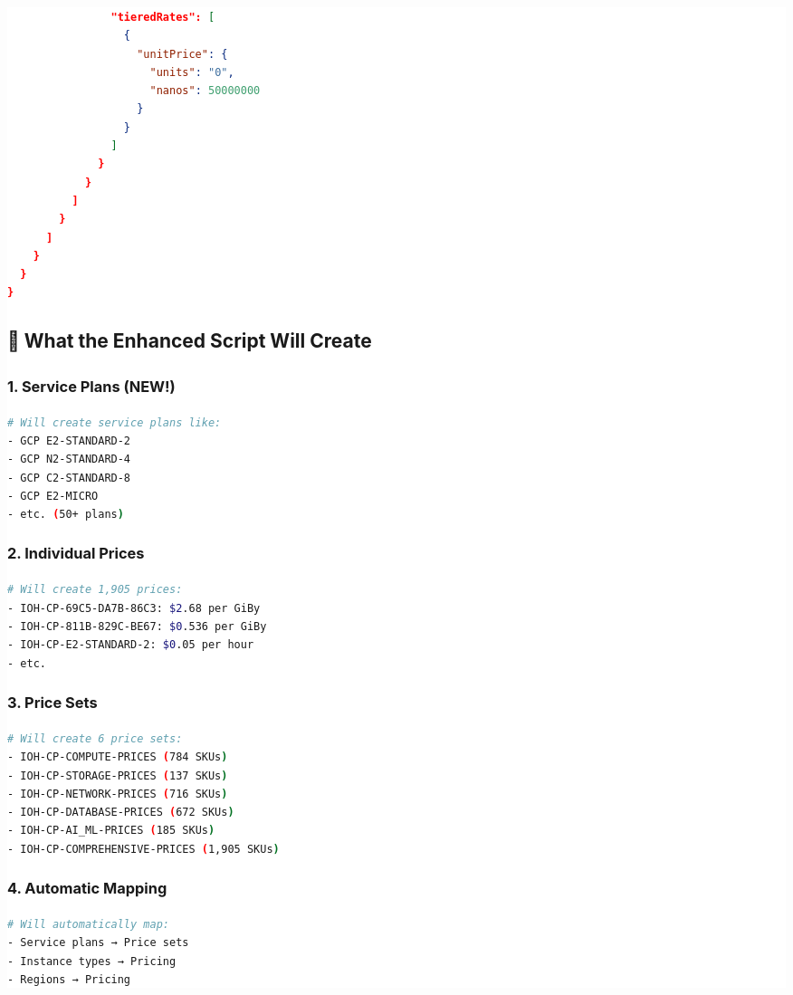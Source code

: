```json
                "tieredRates": [
                  {
                    "unitPrice": {
                      "units": "0",
                      "nanos": 50000000
                    }
                  }
                ]
              }
            }
          ]
        }
      ]
    }
  }
}
```

## 🎯 **What the Enhanced Script Will Create**

### **1. Service Plans (NEW!)**
```bash
# Will create service plans like:
- GCP E2-STANDARD-2
- GCP N2-STANDARD-4
- GCP C2-STANDARD-8
- GCP E2-MICRO
- etc. (50+ plans)
```

### **2. Individual Prices**
```bash
# Will create 1,905 prices:
- IOH-CP-69C5-DA7B-86C3: $2.68 per GiBy
- IOH-CP-811B-829C-BE67: $0.536 per GiBy
- IOH-CP-E2-STANDARD-2: $0.05 per hour
- etc.
```

### **3. Price Sets**
```bash
# Will create 6 price sets:
- IOH-CP-COMPUTE-PRICES (784 SKUs)
- IOH-CP-STORAGE-PRICES (137 SKUs)
- IOH-CP-NETWORK-PRICES (716 SKUs)
- IOH-CP-DATABASE-PRICES (672 SKUs)
- IOH-CP-AI_ML-PRICES (185 SKUs)
- IOH-CP-COMPREHENSIVE-PRICES (1,905 SKUs)
```

### **4. Automatic Mapping**
```bash
# Will automatically map:
- Service plans → Price sets
- Instance types → Pricing
- Regions → Pricing
```
